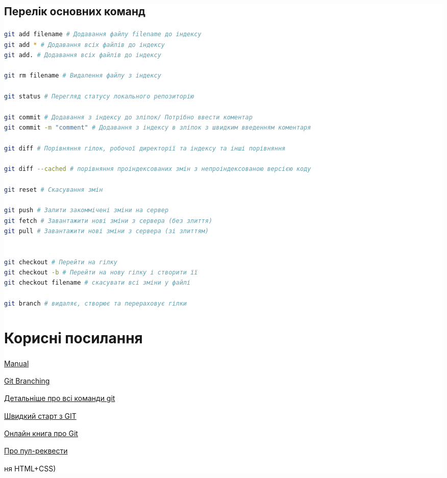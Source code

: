 ## Перелік основних команд

```bash
git add filename # Додавання файлу filename до індексу
git add * # Додавання всіх файлів до індексу
git add. # Додавання всіх файлів до індексу

git rm filename # Видалення файлу з індексу

git status # Перегляд статусу локального репозиторію

git commit # Додавання з індексу до зліпок/ Потрібно ввести коментар
git commit -m "comment" # Додавання з індексу в зліпок з швидким введенням коментаря

git diff # Порівняння гілок, робочої директорії та індексу та інші порівняння

git diff --cached # порівняння проіндексованих змін з непроіндексованою версією коду

git reset # Скасування змін

git push # Залити закоммічені зміни на сервер
git fetch # Завантажити нові зміни з сервера (без злиття)
git pull # Завантажити нові зміни з сервера (зі злиттям)


git checkout # Перейти на гілку
git checkout -b # Перейти на нову гілку і створити її
git checkout filename # скасувати всі зміни у файлі

git branch # видаляє, створює та перераховує гілки
```

# Корисні посилання

[Manual](https://try.github.io/levels/1/challenges/1)

[Git Branching](http://learngitbranching.js.org/)

[Детальніше про всі команди git](https://git-scm.com/docs)

[Швидкий старт з GIT](http://habrahabr.ru/post/125799/)

[Онлайн книга про Git](https://git-scm.com/book/ru/v2)

[Про пул-реквести](https://docs.github.com/en/pull-requests/collaborating-with-pull-requests/proposing-changes-to-your-work-with-pull-requests/about-pull-requests)

ня HTML+CSS)

